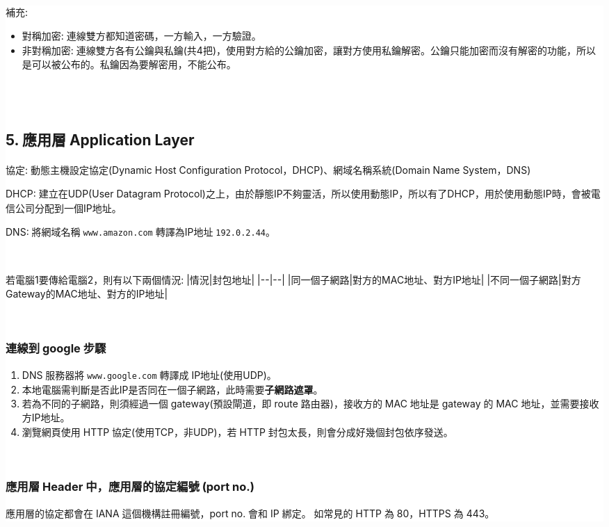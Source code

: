 
補充: 

* 對稱加密: 連線雙方都知道密碼，一方輸入，一方驗證。
* 非對稱加密: 連線雙方各有公鑰與私鑰(共4把)，使用對方給的公鑰加密，讓對方使用私鑰解密。公鑰只能加密而沒有解密的功能，所以是可以被公布的。私鑰因為要解密用，不能公布。


<br>

<br>

## 5. 應用層 Application Layer
協定: 動態主機設定協定(Dynamic Host Configuration Protocol，DHCP)、網域名稱系統(Domain Name System，DNS)

DHCP: 建立在UDP(User Datagram Protocol)之上，由於靜態IP不夠靈活，所以使用動態IP，所以有了DHCP，用於使用動態IP時，會被電信公司分配到一個IP地址。  

DNS: 將網域名稱 `www.amazon.com` 轉譯為IP地址 `192.0.2.44`。

<br>

若電腦1要傳給電腦2，則有以下兩個情況:
|情況|封包地址|
|--|--|
|同一個子網路|對方的MAC地址、對方IP地址|
|不同一個子網路|對方Gateway的MAC地址、對方的IP地址|  

<br>

### 連線到 google 步驟
1. DNS 服務器將 `www.google.com` 轉譯成 IP地址(使用UDP)。
2. 本地電腦需判斷是否此IP是否同在一個子網路，此時需要**子網路遮罩**。
3. 若為不同的子網路，則須經過一個 gateway(預設閘道，即 route 路由器)，接收方的 MAC 地址是 gateway 的 MAC 地址，並需要接收方IP地址。
4. 瀏覽網頁使用 HTTP 協定(使用TCP，非UDP)，若 HTTP 封包太長，則會分成好幾個封包依序發送。

<br>

### 應用層 Header 中，應用層的協定編號 (port no.)
應用層的協定都會在 IANA 這個機構註冊編號，port no. 會和 IP 綁定。
如常見的 HTTP 為 80，HTTPS 為 443。